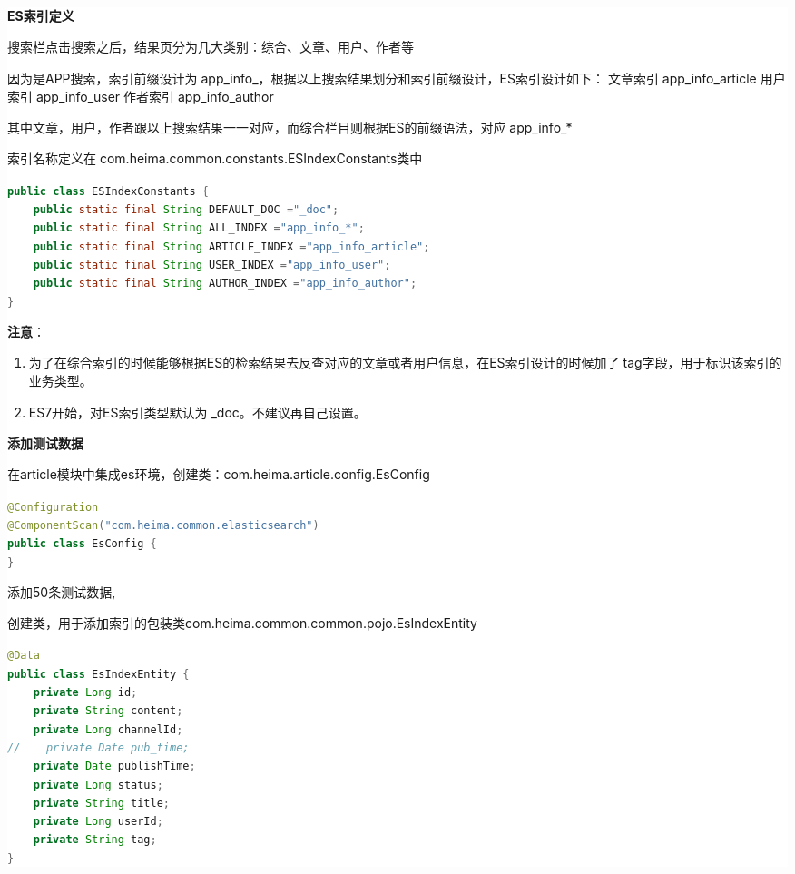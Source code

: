 **ES索引定义**

搜索栏点击搜索之后，结果页分为几大类别：综合、文章、用户、作者等

因为是APP搜索，索引前缀设计为 app_info_，根据以上搜索结果划分和索引前缀设计，ES索引设计如下：
文章索引 app_info_article
用户索引 app_info_user
作者索引 app_info_author

其中文章，用户，作者跟以上搜索结果一一对应，而综合栏目则根据ES的前缀语法，对应 app_info_*

索引名称定义在 com.heima.common.constants.ESIndexConstants类中

```java
public class ESIndexConstants {
    public static final String DEFAULT_DOC ="_doc";
    public static final String ALL_INDEX ="app_info_*";
    public static final String ARTICLE_INDEX ="app_info_article";
    public static final String USER_INDEX ="app_info_user";
    public static final String AUTHOR_INDEX ="app_info_author";
}
```

**注意**：

1. 为了在综合索引的时候能够根据ES的检索结果去反查对应的文章或者用户信息，在ES索引设计的时候加了 tag字段，用于标识该索引的业务类型。

2. ES7开始，对ES索引类型默认为 _doc。不建议再自己设置。

   

**添加测试数据**

在article模块中集成es环境，创建类：com.heima.article.config.EsConfig

```java
@Configuration
@ComponentScan("com.heima.common.elasticsearch")
public class EsConfig {
}
```

添加50条测试数据,

创建类，用于添加索引的包装类com.heima.common.common.pojo.EsIndexEntity

```java
@Data
public class EsIndexEntity {
    private Long id;
    private String content;
    private Long channelId;
//    private Date pub_time;
    private Date publishTime;
    private Long status;
    private String title;
    private Long userId;
    private String tag;
}
```

